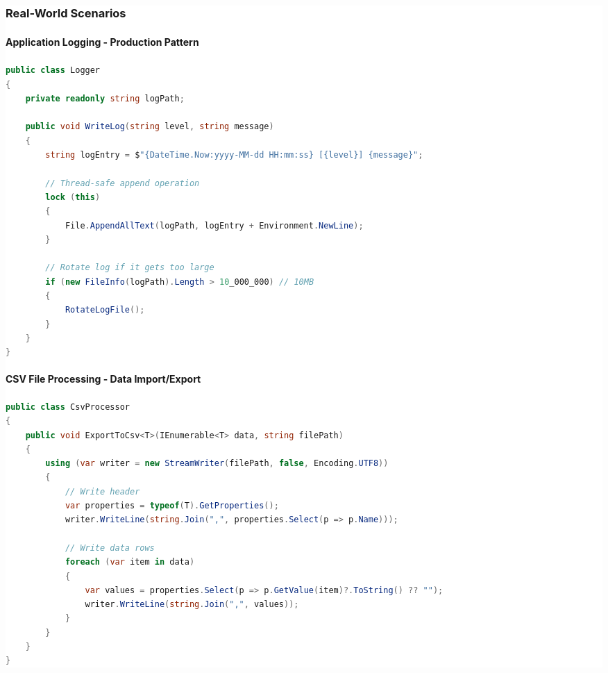 ```csharp
```

### **Real-World Scenarios**

#### **Application Logging - Production Pattern**
```csharp
public class Logger
{
    private readonly string logPath;
    
    public void WriteLog(string level, string message)
    {
        string logEntry = $"{DateTime.Now:yyyy-MM-dd HH:mm:ss} [{level}] {message}";
        
        // Thread-safe append operation
        lock (this)
        {
            File.AppendAllText(logPath, logEntry + Environment.NewLine);
        }
        
        // Rotate log if it gets too large
        if (new FileInfo(logPath).Length > 10_000_000) // 10MB
        {
            RotateLogFile();
        }
    }
}
```

#### **CSV File Processing - Data Import/Export**
```csharp
public class CsvProcessor
{
    public void ExportToCsv<T>(IEnumerable<T> data, string filePath)
    {
        using (var writer = new StreamWriter(filePath, false, Encoding.UTF8))
        {
            // Write header
            var properties = typeof(T).GetProperties();
            writer.WriteLine(string.Join(",", properties.Select(p => p.Name)));
            
            // Write data rows
            foreach (var item in data)
            {
                var values = properties.Select(p => p.GetValue(item)?.ToString() ?? "");
                writer.WriteLine(string.Join(",", values));
            }
        }
    }
}
```
